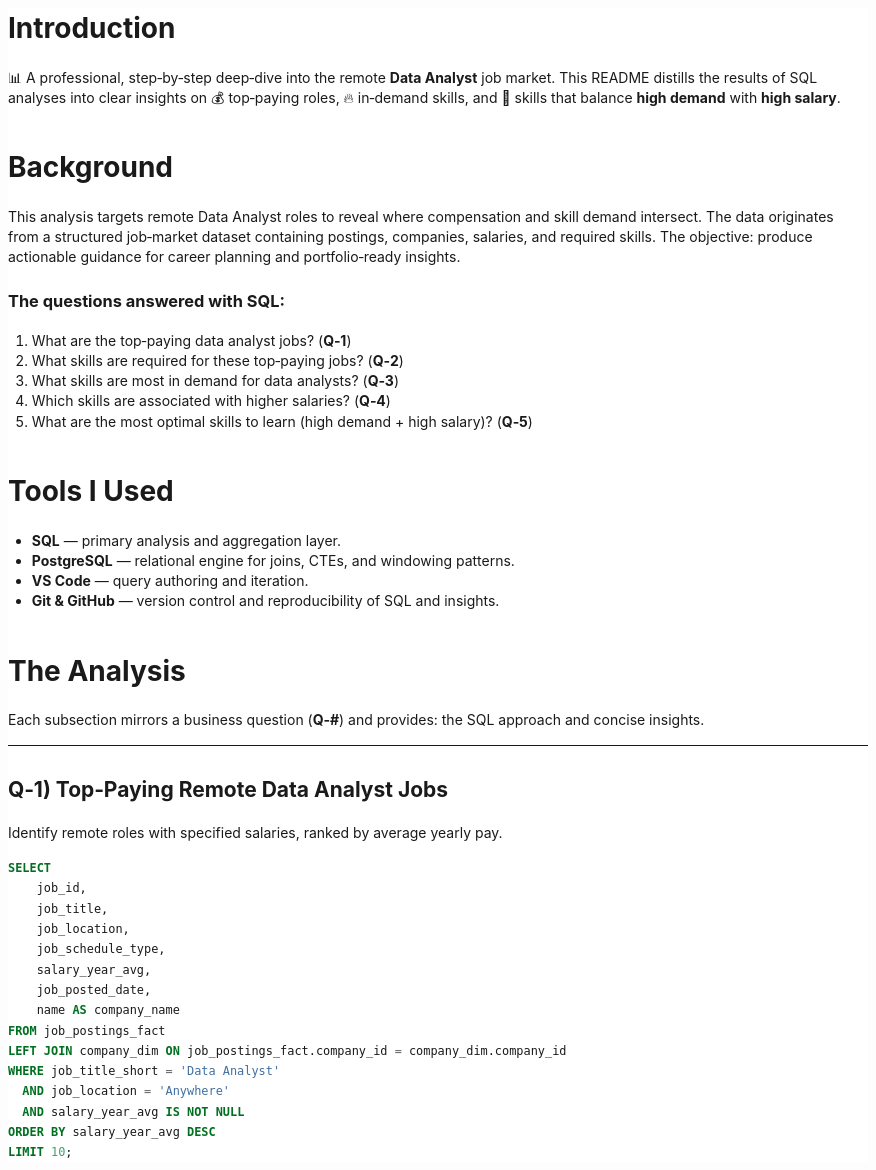 # Introduction
📊 A professional, step‑by‑step deep‑dive into the remote **Data Analyst** job market. This README distills the results of SQL analyses into clear insights on 💰 top‑paying roles, 🔥 in‑demand skills, and 🎯 skills that balance **high demand** with **high salary**.

# Background
This analysis targets remote Data Analyst roles to reveal where compensation and skill demand intersect. The data originates from a structured job‑market dataset containing postings, companies, salaries, and required skills. The objective: produce actionable guidance for career planning and portfolio‑ready insights.

### The questions answered with SQL:
1. What are the top‑paying data analyst jobs? (**Q‑1**)
2. What skills are required for these top‑paying jobs? (**Q‑2**)
3. What skills are most in demand for data analysts? (**Q‑3**)
4. Which skills are associated with higher salaries? (**Q‑4**)
5. What are the most optimal skills to learn (high demand + high salary)? (**Q‑5**)

# Tools I Used
- **SQL** — primary analysis and aggregation layer.
- **PostgreSQL** — relational engine for joins, CTEs, and windowing patterns.
- **VS Code** — query authoring and iteration.
- **Git & GitHub** — version control and reproducibility of SQL and insights.

# The Analysis
Each subsection mirrors a business question (**Q‑#**) and provides: the SQL approach and concise insights.

---

## Q‑1) Top‑Paying Remote Data Analyst Jobs
Identify remote roles with specified salaries, ranked by average yearly pay.

```sql
SELECT
    job_id,
    job_title,
    job_location,
    job_schedule_type,
    salary_year_avg,
    job_posted_date,
    name AS company_name
FROM job_postings_fact
LEFT JOIN company_dim ON job_postings_fact.company_id = company_dim.company_id
WHERE job_title_short = 'Data Analyst'
  AND job_location = 'Anywhere'
  AND salary_year_avg IS NOT NULL
ORDER BY salary_year_avg DESC
LIMIT 10;
```
